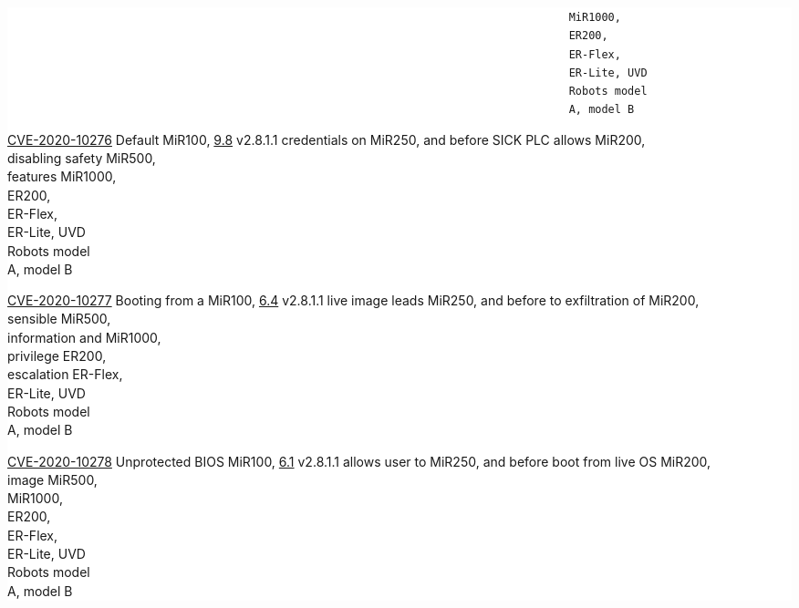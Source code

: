                                                                                           MiR1000,                                                                  
                                                                                          ER200,                                                                    
                                                                                          ER-Flex,                                                                  
                                                                                          ER-Lite, UVD                                                              
                                                                                          Robots model                                                              
                                                                                          A, model B                                                                

  [CVE-2020-10276](https://github.com/aliasrobotics/RVD/issues/2558)   Default            MiR100,        [9.8](https://github.com/aliasrobotics/RVD/issues/2558)    v2.8.1.1
                                                                       credentials on     MiR250,                                                                   and before
                                                                       SICK PLC allows    MiR200,                                                                   
                                                                       disabling safety   MiR500,                                                                   
                                                                       features           MiR1000,                                                                  
                                                                                          ER200,                                                                    
                                                                                          ER-Flex,                                                                  
                                                                                          ER-Lite, UVD                                                              
                                                                                          Robots model                                                              
                                                                                          A, model B                                                                

  [CVE-2020-10277](https://github.com/aliasrobotics/RVD/issues/2562)   Booting from a     MiR100,        [6.4](https://github.com/aliasrobotics/RVD/issues/2562)    v2.8.1.1
                                                                       live image leads   MiR250,                                                                   and before
                                                                       to exfiltration of MiR200,                                                                   
                                                                       sensible           MiR500,                                                                   
                                                                       information and    MiR1000,                                                                  
                                                                       privilege          ER200,                                                                    
                                                                       escalation         ER-Flex,                                                                  
                                                                                          ER-Lite, UVD                                                              
                                                                                          Robots model                                                              
                                                                                          A, model B                                                                

  [CVE-2020-10278](https://github.com/aliasrobotics/RVD/issues/2561)   Unprotected BIOS   MiR100,        [6.1](https://github.com/aliasrobotics/RVD/issues/2561)    v2.8.1.1
                                                                       allows user to     MiR250,                                                                   and before
                                                                       boot from live OS  MiR200,                                                                   
                                                                       image              MiR500,                                                                   
                                                                                          MiR1000,                                                                  
                                                                                          ER200,                                                                    
                                                                                          ER-Flex,                                                                  
                                                                                          ER-Lite, UVD                                                              
                                                                                          Robots model                                                              
                                                                                          A, model B                                                                
